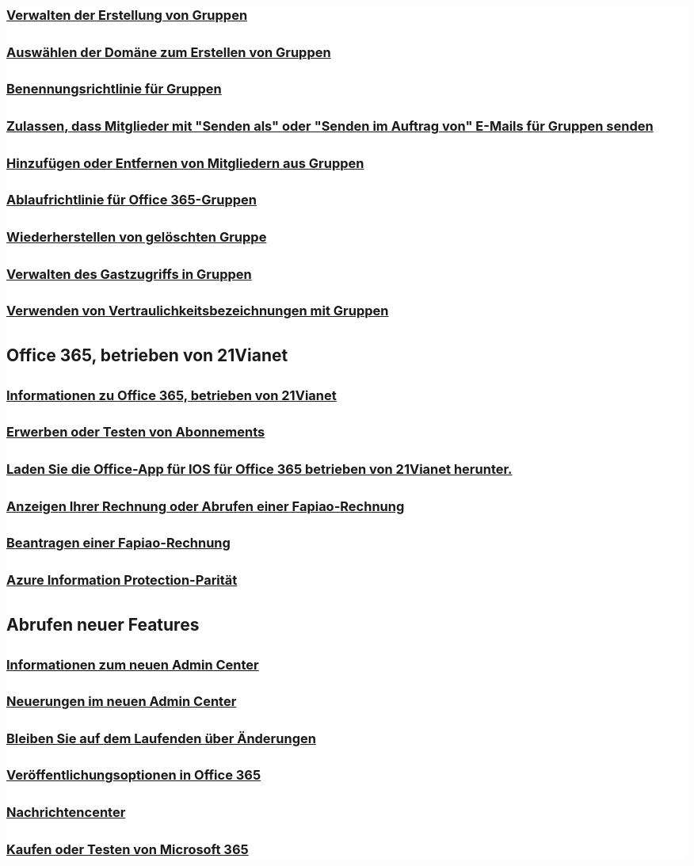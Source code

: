 ### [Verwalten der Erstellung von Gruppen](create-groups/manage-creation-of-groups.md)
### [Auswählen der Domäne zum Erstellen von Gruppen](create-groups/choose-domain-to-create-groups.md)
### [Benennungsrichtlinie für Gruppen](create-groups/groups-naming-policy.md)
### [Zulassen, dass Mitglieder mit "Senden als" oder "Senden im Auftrag von" E-Mails für Gruppen senden](create-groups/allow-members-to-send-as-or-send-on-behalf-of-group.md)
### [Hinzufügen oder Entfernen von Mitgliedern aus Gruppen](create-groups/add-or-remove-members-from-groups.md)
### [Ablaufrichtlinie für Office 365-Gruppen](create-groups/office-365-groups-expiration-policy.md)
### [Wiederherstellen von gelöschten Gruppe](create-groups/restore-deleted-group.md)
### [Verwalten des Gastzugriffs in Gruppen](create-groups/manage-guest-access-in-groups.md)
### [Verwenden von Vertraulichkeitsbezeichnungen mit Gruppen](https://docs.microsoft.com/en-us/microsoft-365/compliance/sensitivity-labels-teams-groups-sites?toc=/office365/admin/toc.json)
## Office 365, betrieben von 21Vianet
### [Informationen zu Office 365, betrieben von 21Vianet](services-in-china/services-in-china.md)
### [Erwerben oder Testen von Abonnements](services-in-china/buy-or-try-subscriptions.md)
### [Laden Sie die Office-App für IOS für Office 365 betrieben von 21Vianet herunter.](services-in-china/download-office-app-for-iOS.md)
### [Anzeigen Ihrer Rechnung oder Abrufen einer Fapiao-Rechnung](services-in-china/view-your-bill-or-get-a-fapiao.md)
### [Beantragen einer Fapiao-Rechnung](services-in-china/apply-for-a-fapiao.md)
### [Azure Information Protection-Parität](services-in-china/parity-between-azure-information-protection.md)
## Abrufen neuer Features
### [Informationen zum neuen Admin Center](microsoft-365-admin-center-preview.md)
### [Neuerungen im neuen Admin Center](whats-new-in-preview.md)
### [Bleiben Sie auf dem Laufenden über Änderungen](manage/stay-on-top-of-updates.md)
### [Veröffentlichungsoptionen in Office 365](manage/release-options-in-office-365.md)
### [Nachrichtencenter](manage/message-center.md)
### [Kaufen oder Testen von Microsoft 365](../commerce/try-or-buy-microsoft-365.md)